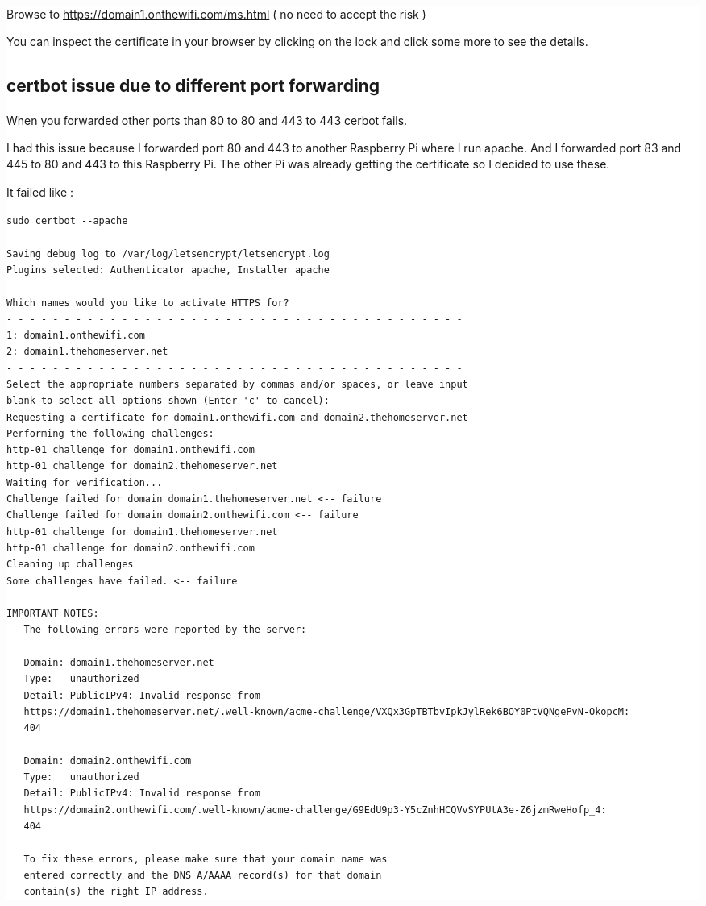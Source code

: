 Browse to https://domain1.onthewifi.com/ms.html
( no need to accept the risk )

You can inspect the certificate in your browser by clicking on the lock and click some more to see the details.

## certbot issue due to different port forwarding

When you forwarded other ports than 80 to 80 and 443 to 443 cerbot fails.

I had this issue because I forwarded port 80 and 443 to another Raspberry Pi where I run apache.
And I forwarded port 83 and 445 to 80 and 443 to this Raspberry Pi.
The other Pi was already getting the certificate so I decided to use these.

It failed like :
```
sudo certbot --apache

Saving debug log to /var/log/letsencrypt/letsencrypt.log
Plugins selected: Authenticator apache, Installer apache

Which names would you like to activate HTTPS for?
- - - - - - - - - - - - - - - - - - - - - - - - - - - - - - - - - - - - - - - -
1: domain1.onthewifi.com
2: domain1.thehomeserver.net
- - - - - - - - - - - - - - - - - - - - - - - - - - - - - - - - - - - - - - - -
Select the appropriate numbers separated by commas and/or spaces, or leave input
blank to select all options shown (Enter 'c' to cancel):
Requesting a certificate for domain1.onthewifi.com and domain2.thehomeserver.net
Performing the following challenges:
http-01 challenge for domain1.onthewifi.com
http-01 challenge for domain2.thehomeserver.net
Waiting for verification...
Challenge failed for domain domain1.thehomeserver.net <-- failure
Challenge failed for domain domain2.onthewifi.com <-- failure
http-01 challenge for domain1.thehomeserver.net
http-01 challenge for domain2.onthewifi.com
Cleaning up challenges
Some challenges have failed. <-- failure

IMPORTANT NOTES:
 - The following errors were reported by the server:

   Domain: domain1.thehomeserver.net
   Type:   unauthorized
   Detail: PublicIPv4: Invalid response from
   https://domain1.thehomeserver.net/.well-known/acme-challenge/VXQx3GpTBTbvIpkJylRek6BOY0PtVQNgePvN-OkopcM:
   404

   Domain: domain2.onthewifi.com
   Type:   unauthorized
   Detail: PublicIPv4: Invalid response from
   https://domain2.onthewifi.com/.well-known/acme-challenge/G9EdU9p3-Y5cZnhHCQVvSYPUtA3e-Z6jzmRweHofp_4:
   404

   To fix these errors, please make sure that your domain name was
   entered correctly and the DNS A/AAAA record(s) for that domain
   contain(s) the right IP address.
```
